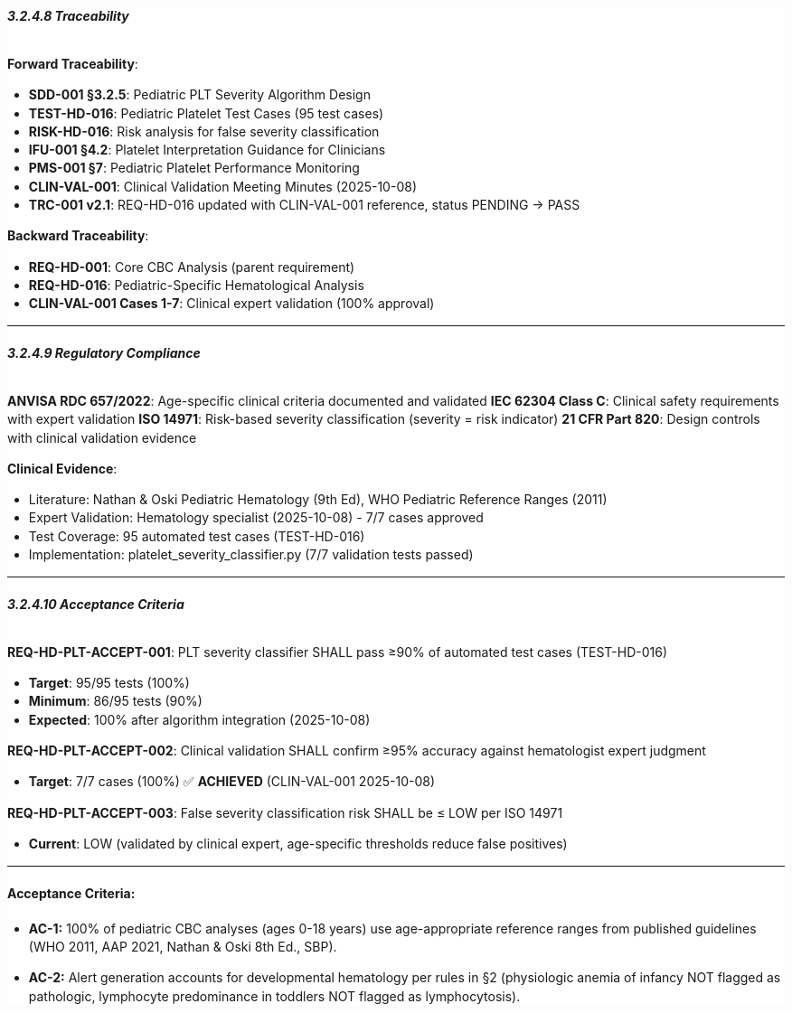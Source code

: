 
###### **3.2.4.8 Traceability**

**Forward Traceability**:
- **SDD-001 §3.2.5**: Pediatric PLT Severity Algorithm Design
- **TEST-HD-016**: Pediatric Platelet Test Cases (95 test cases)
- **RISK-HD-016**: Risk analysis for false severity classification
- **IFU-001 §4.2**: Platelet Interpretation Guidance for Clinicians
- **PMS-001 §7**: Pediatric Platelet Performance Monitoring
- **CLIN-VAL-001**: Clinical Validation Meeting Minutes (2025-10-08)
- **TRC-001 v2.1**: REQ-HD-016 updated with CLIN-VAL-001 reference, status PENDING → PASS

**Backward Traceability**:
- **REQ-HD-001**: Core CBC Analysis (parent requirement)
- **REQ-HD-016**: Pediatric-Specific Hematological Analysis
- **CLIN-VAL-001 Cases 1-7**: Clinical expert validation (100% approval)

---

###### **3.2.4.9 Regulatory Compliance**

**ANVISA RDC 657/2022**: Age-specific clinical criteria documented and validated
**IEC 62304 Class C**: Clinical safety requirements with expert validation
**ISO 14971**: Risk-based severity classification (severity = risk indicator)
**21 CFR Part 820**: Design controls with clinical validation evidence

**Clinical Evidence**:
- Literature: Nathan & Oski Pediatric Hematology (9th Ed), WHO Pediatric Reference Ranges (2011)
- Expert Validation: Hematology specialist (2025-10-08) - 7/7 cases approved
- Test Coverage: 95 automated test cases (TEST-HD-016)
- Implementation: platelet_severity_classifier.py (7/7 validation tests passed)

---

###### **3.2.4.10 Acceptance Criteria**

**REQ-HD-PLT-ACCEPT-001**: PLT severity classifier SHALL pass ≥90% of automated test cases (TEST-HD-016)
- **Target**: 95/95 tests (100%)
- **Minimum**: 86/95 tests (90%)
- **Expected**: 100% after algorithm integration (2025-10-08)

**REQ-HD-PLT-ACCEPT-002**: Clinical validation SHALL confirm ≥95% accuracy against hematologist expert judgment
- **Target**: 7/7 cases (100%) ✅ **ACHIEVED** (CLIN-VAL-001 2025-10-08)

**REQ-HD-PLT-ACCEPT-003**: False severity classification risk SHALL be ≤ LOW per ISO 14971
- **Current**: LOW (validated by clinical expert, age-specific thresholds reduce false positives)

---

#### **Acceptance Criteria:**

- **AC-1:** 100% of pediatric CBC analyses (ages 0-18 years) use age-appropriate reference ranges from published guidelines (WHO 2011, AAP 2021, Nathan & Oski 8th Ed., SBP).

- **AC-2:** Alert generation accounts for developmental hematology per rules in §2 (physiologic anemia of infancy NOT flagged as pathologic, lymphocyte predominance in toddlers NOT flagged as lymphocytosis).
